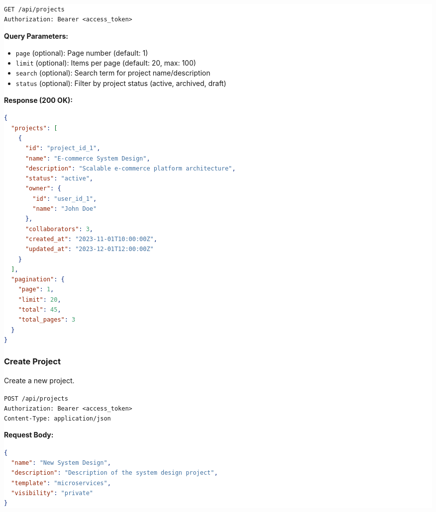 ```http
GET /api/projects
Authorization: Bearer <access_token>
```

**Query Parameters:**
- `page` (optional): Page number (default: 1)
- `limit` (optional): Items per page (default: 20, max: 100)
- `search` (optional): Search term for project name/description
- `status` (optional): Filter by project status (active, archived, draft)

**Response (200 OK):**
```json
{
  "projects": [
    {
      "id": "project_id_1",
      "name": "E-commerce System Design",
      "description": "Scalable e-commerce platform architecture",
      "status": "active",
      "owner": {
        "id": "user_id_1",
        "name": "John Doe"
      },
      "collaborators": 3,
      "created_at": "2023-11-01T10:00:00Z",
      "updated_at": "2023-12-01T12:00:00Z"
    }
  ],
  "pagination": {
    "page": 1,
    "limit": 20,
    "total": 45,
    "total_pages": 3
  }
}
```

### Create Project
Create a new project.

```http
POST /api/projects
Authorization: Bearer <access_token>
Content-Type: application/json
```

**Request Body:**
```json
{
  "name": "New System Design",
  "description": "Description of the system design project",
  "template": "microservices",
  "visibility": "private"
}
```
